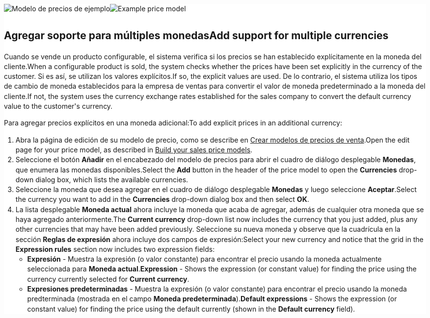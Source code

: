 <span data-ttu-id="4f65e-138">![Modelo de precios de ejemplo](media/prod-config-rules-example.png "Modelo de precios de ejemplo")</span><span class="sxs-lookup"><span data-stu-id="4f65e-138">![Example price model](media/prod-config-rules-example.png "Example price model")</span></span>

## <a name="add-support-for-multiple-currencies"></a><span data-ttu-id="4f65e-139">Agregar soporte para múltiples monedas</span><span class="sxs-lookup"><span data-stu-id="4f65e-139">Add support for multiple currencies</span></span>

<span data-ttu-id="4f65e-140">Cuando se vende un producto configurable, el sistema verifica si los precios se han establecido explícitamente en la moneda del cliente.</span><span class="sxs-lookup"><span data-stu-id="4f65e-140">When a configurable product is sold, the system checks whether the prices have been set explicitly in the currency of the customer.</span></span> <span data-ttu-id="4f65e-141">Si es así, se utilizan los valores explícitos.</span><span class="sxs-lookup"><span data-stu-id="4f65e-141">If so, the explicit values are used.</span></span> <span data-ttu-id="4f65e-142">De lo contrario, el sistema utiliza los tipos de cambio de moneda establecidos para la empresa de ventas para convertir el valor de moneda predeterminado a la moneda del cliente.</span><span class="sxs-lookup"><span data-stu-id="4f65e-142">If not, the system uses the currency exchange rates established for the sales company to convert the default currency value to the customer's currency.</span></span>

<span data-ttu-id="4f65e-143">Para agregar precios explícitos en una moneda adicional:</span><span class="sxs-lookup"><span data-stu-id="4f65e-143">To add explicit prices in an additional currency:</span></span>

1. <span data-ttu-id="4f65e-144">Abra la página de edición de su modelo de precio, como se describe en [Crear modelos de precios de venta](#build-price-model).</span><span class="sxs-lookup"><span data-stu-id="4f65e-144">Open the edit page for your price model, as described in [Build your sales price models](#build-price-model).</span></span>
1. <span data-ttu-id="4f65e-145">Seleccione el botón **Añadir** en el encabezado del modelo de precios para abrir el cuadro de diálogo desplegable **Monedas**, que enumera las monedas disponibles.</span><span class="sxs-lookup"><span data-stu-id="4f65e-145">Select the **Add** button in the header of the price model to open the **Currencies** drop-down dialog box, which lists the available currencies.</span></span>
1. <span data-ttu-id="4f65e-146">Seleccione la moneda que desea agregar en el cuadro de diálogo desplegable **Monedas** y luego seleccione **Aceptar**.</span><span class="sxs-lookup"><span data-stu-id="4f65e-146">Select the currency you want to add in the **Currencies** drop-down dialog box and then select **OK**.</span></span>
1. <span data-ttu-id="4f65e-147">La lista desplegable **Moneda actual** ahora incluye la moneda que acaba de agregar, además de cualquier otra moneda que se haya agregado anteriormente.</span><span class="sxs-lookup"><span data-stu-id="4f65e-147">The **Current currency** drop-down list now includes the currency that you just added, plus any other currencies that may have been added previously.</span></span> <span data-ttu-id="4f65e-148">Seleccione su nueva moneda y observe que la cuadrícula en la sección **Reglas de expresión** ahora incluye dos campos de expresión:</span><span class="sxs-lookup"><span data-stu-id="4f65e-148">Select your new currency and notice that the grid in the **Expression rules** section now includes two expression fields:</span></span>
    - <span data-ttu-id="4f65e-149">**Expresión** - Muestra la expresión (o valor constante) para encontrar el precio usando la moneda actualmente seleccionada para **Moneda actual**.</span><span class="sxs-lookup"><span data-stu-id="4f65e-149">**Expression** - Shows the expression (or constant value) for finding the price using the currency currently selected for **Current currency**.</span></span>
    - <span data-ttu-id="4f65e-150">**Expresiones predeterminadas** - Muestra la expresión (o valor constante) para encontrar el precio usando la moneda predterminada (mostrada en el campo **Moneda predeterminada**).</span><span class="sxs-lookup"><span data-stu-id="4f65e-150">**Default expressions** - Shows the expression (or constant value) for finding the price using the default currently (shown in the **Default currency** field).</span></span>
